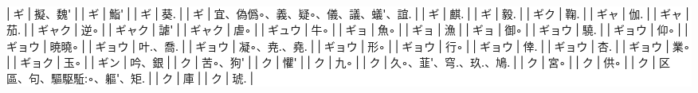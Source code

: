 | ギ | 擬、魏' |
| ギ | 鮨' |
| ギ | 葵. |
| ギ | 宜、偽僞◦、義、疑◦、儀、議、蟻'、誼. |
| ギ | 麒. |
| ギ | 毅. |
| ギク | 鞠. |
| ギャ | 伽. |
| ギャ | 茄. |
| ギャク | 逆◦ |
| ギャク | 謔' |
| ギャク | 虐◦ |
| ギュウ | 牛◦ |
| ギョ | 魚◦ |
| ギョ | 漁 |
| ギョ | 御◦ |
| ギョウ | 驍. |
| ギョウ | 仰◦ |
| ギョウ | 暁曉◦ |
| ギョウ | 叶.、喬. |
| ギョウ | 凝◦、尭.、堯. |
| ギョウ | 形◦ |
| ギョウ | 行◦ |
| ギョウ | 倖. |
| ギョウ | 杏. |
| ギョウ | 業◦ |
| ギョク | 玉◦ |
| ギン | 吟、銀 |
| ク | 苦◦、狗' |
| ク | 懼' |
| ク | 九◦ |
| ク | 久◦、韮'、穹.、玖.、鳩. |
| ク | 宮◦ |
| ク | 供◦ |
| ク | 区區、句、驅駆駈:◦、軀'、矩. |
| ク | 庫 |
| ク | 琥. |